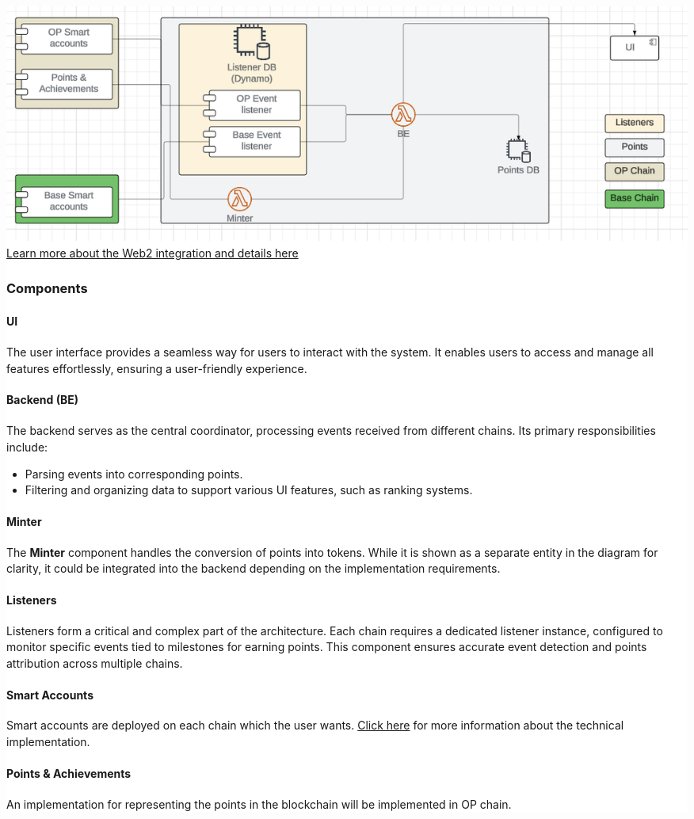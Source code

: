 ![alt text](./assets/architecture-listener.png)
[Learn more about the Web2 integration and details here](./points/web2.md)

### Components

#### **UI**

The user interface provides a seamless way for users to interact with the system. It enables users to access and manage all features effortlessly, ensuring a user-friendly experience.

#### **Backend (BE)**

The backend serves as the central coordinator, processing events received from different chains. Its primary responsibilities include:

- Parsing events into corresponding points.
- Filtering and organizing data to support various UI features, such as ranking systems.

#### **Minter**

The **Minter** component handles the conversion of points into tokens. While it is shown as a separate entity in the diagram for clarity, it could be integrated into the backend depending on the implementation requirements.

#### **Listeners**

Listeners form a critical and complex part of the architecture. Each chain requires a dedicated listener instance, configured to monitor specific events tied to milestones for earning points. This component ensures accurate event detection and points attribution across multiple chains.

#### **Smart Accounts**

Smart accounts are deployed on each chain which the user wants. [Click here](./superchain-implementation.md) for more information about the technical implementation.

#### **Points & Achievements**

An implementation for representing the points in the blockchain will be implemented in OP chain.
